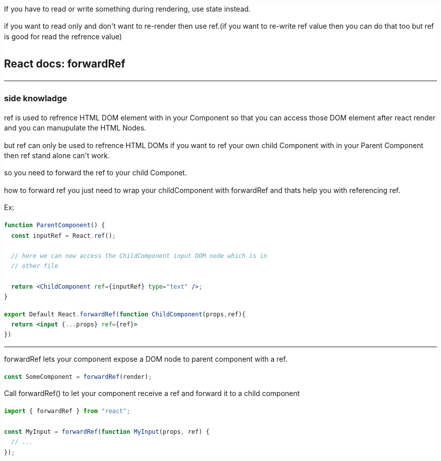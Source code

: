 If you have to read or write something during rendering, use state instead.

if you want to read only and don't want to re-render then use ref.(if you want
to re-write ref value then you can do that too but ref is good for read the
refrence value)

## React docs: forwardRef

---

### side knowladge

ref is used to refrence HTML DOM element with in your Component so that you can
access those DOM element after react render and you can manupulate the HTML
Nodes.

but ref can only be used to refrence HTML DOMs if you want to ref your own child
Component with in your Parent Component then ref stand alone can't work.

so you need to forward the ref to your child Componet.

how to forward ref you just need to wrap your childComponent with forwardRef and
thats help you with referencing ref.

Ex:

```jsx
function ParentComponent() {
  const inputRef = React.ref();

  // here we can now access the ChildComponent input DOM node which is in
  // other file

  return <ChildComponent ref={inputRef} type="text" />;
}
```

```jsx
export Default React.forwardRef(function ChildComponent(props,ref){
  return <input {...props} ref={ref}>
})
```

---

forwardRef lets your component expose a DOM node to parent component with a ref.

```jsx
const SomeComponent = forwardRef(render);
```

Call forwardRef() to let your component receive a ref and forward it to a child
component

```jsx
import { forwardRef } from "react";

const MyInput = forwardRef(function MyInput(props, ref) {
  // ...
});
```
